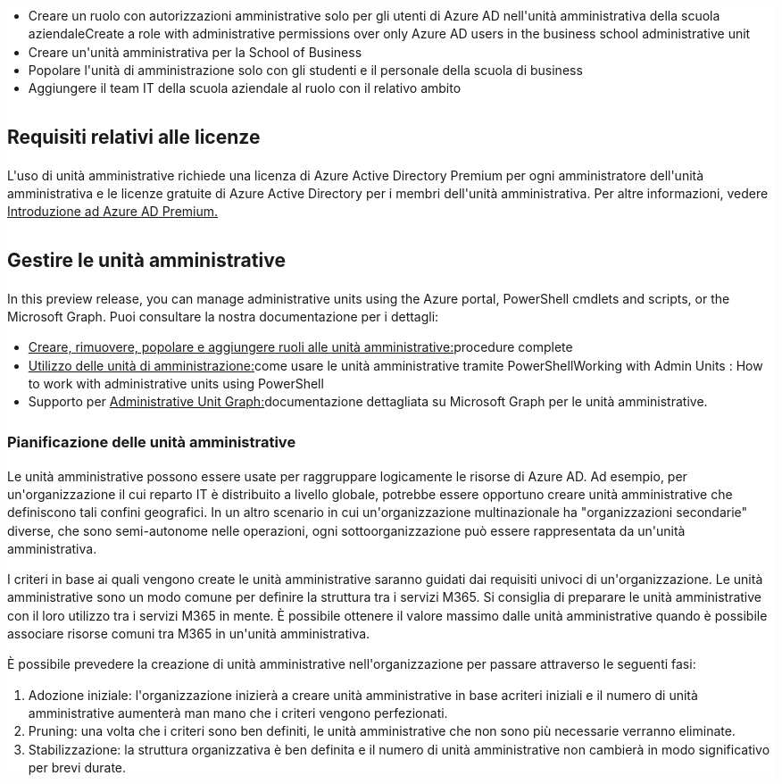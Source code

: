 - Creare un ruolo con autorizzazioni amministrative solo per gli utenti di Azure AD nell'unità amministrativa della scuola aziendaleCreate a role with administrative permissions over only Azure AD users in the business school administrative unit
- Creare un'unità amministrativa per la School of Business
- Popolare l'unità di amministrazione solo con gli studenti e il personale della scuola di business
- Aggiungere il team IT della scuola aziendale al ruolo con il relativo ambito

## <a name="license-requirements"></a>Requisiti relativi alle licenze

L'uso di unità amministrative richiede una licenza di Azure Active Directory Premium per ogni amministratore dell'unità amministrativa e le licenze gratuite di Azure Active Directory per i membri dell'unità amministrativa. Per altre informazioni, vedere [Introduzione ad Azure AD Premium.](../fundamentals/active-directory-get-started-premium.md)

## <a name="manage-administrative-units"></a>Gestire le unità amministrative

In this preview release, you can manage administrative units using the Azure portal, PowerShell cmdlets and scripts, or the Microsoft Graph. Puoi consultare la nostra documentazione per i dettagli:

- [Creare, rimuovere, popolare e aggiungere ruoli alle unità amministrative:](roles-admin-units-manage.md)procedure complete
- [Utilizzo delle unità di amministrazione:](https://docs.microsoft.com/powershell/azure/active-directory/working-with-administrative-units?view=azureadps-2.0)come usare le unità amministrative tramite PowerShellWorking with Admin Units : How to work with administrative units using PowerShell
- Supporto per [Administrative Unit Graph:](https://docs.microsoft.com/graph/api/resources/administrativeunit?view=graph-rest-beta)documentazione dettagliata su Microsoft Graph per le unità amministrative.

### <a name="planning-your-administrative-units"></a>Pianificazione delle unità amministrative

Le unità amministrative possono essere usate per raggruppare logicamente le risorse di Azure AD. Ad esempio, per un'organizzazione il cui reparto IT è distribuito a livello globale, potrebbe essere opportuno creare unità amministrative che definiscono tali confini geografici. In un altro scenario in cui un'organizzazione multinazionale ha "organizzazioni secondarie" diverse, che sono semi-autonome nelle operazioni, ogni sottoorganizzazione può essere rappresentata da un'unità amministrativa.

I criteri in base ai quali vengono create le unità amministrative saranno guidati dai requisiti univoci di un'organizzazione. Le unità amministrative sono un modo comune per definire la struttura tra i servizi M365. Si consiglia di preparare le unità amministrative con il loro utilizzo tra i servizi M365 in mente. È possibile ottenere il valore massimo dalle unità amministrative quando è possibile associare risorse comuni tra M365 in un'unità amministrativa.

È possibile prevedere la creazione di unità amministrative nell'organizzazione per passare attraverso le seguenti fasi:

1. Adozione iniziale: l'organizzazione inizierà a creare unità amministrative in base acriteri iniziali e il numero di unità amministrative aumenterà man mano che i criteri vengono perfezionati.
1. Pruning: una volta che i criteri sono ben definiti, le unità amministrative che non sono più necessarie verranno eliminate.
1. Stabilizzazione: la struttura organizzativa è ben definita e il numero di unità amministrative non cambierà in modo significativo per brevi durate.
